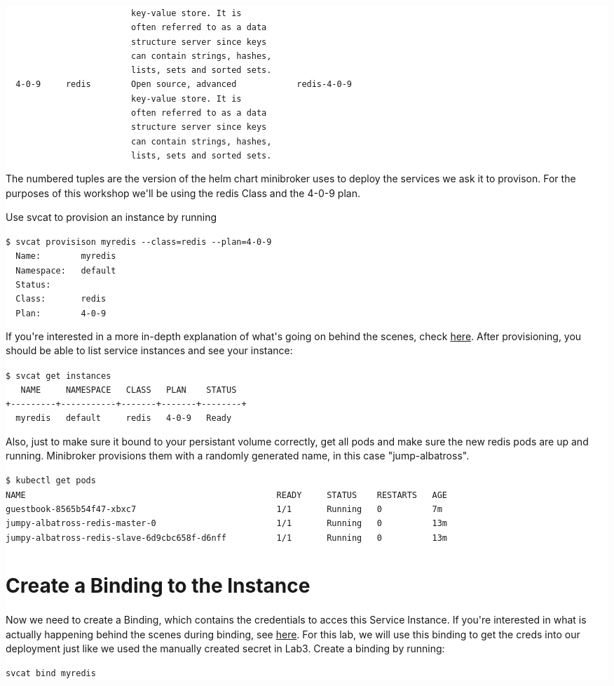```
                         key-value store. It is
                         often referred to as a data
                         structure server since keys
                         can contain strings, hashes,
                         lists, sets and sorted sets.
  4-0-9     redis        Open source, advanced            redis-4-0-9
                         key-value store. It is
                         often referred to as a data
                         structure server since keys
                         can contain strings, hashes,
                         lists, sets and sorted sets.
```

The numbered tuples are the version of the helm chart minibroker uses to deploy the services we ask it to provison.
For the purposes of this workshop we'll be using the redis Class and the 4-0-9 plan.

Use svcat to provision an instance by running 
```
$ svcat provisison myredis --class=redis --plan=4-0-9
  Name:        myredis  
  Namespace:   default   
  Status:                
  Class:       redis     
  Plan:        4-0-9
```

If you're interested in a more in-depth explanation of what's going on behind the scenes, check [here](provision.md).
After provisioning, you should be able to list service instances and see your instance:
```
$ svcat get instances
   NAME     NAMESPACE   CLASS   PLAN    STATUS
+---------+-----------+-------+-------+--------+
  myredis   default     redis   4-0-9   Ready
```

Also, just to make sure it bound to your persistant volume correctly, get all pods and
make sure the new redis pods are up and running. Minibroker provisions them with a randomly
generated name, in this case "jump-albatross".
```
$ kubectl get pods
NAME                                                  READY     STATUS    RESTARTS   AGE
guestbook-8565b54f47-xbxc7                            1/1       Running   0          7m
jumpy-albatross-redis-master-0                        1/1       Running   0          13m
jumpy-albatross-redis-slave-6d9cbc658f-d6nff          1/1       Running   0          13m
```

# Create a Binding to the Instance

Now we need to create a Binding, which contains the credentials to acces this Service Instance. If you're
interested in what is actually happening behind the scenes during binding, see [here](bind.md). For this
lab, we will use this binding to get the creds into our deployment just like we used the manually
created secret in Lab3. Create a binding by running:
```
svcat bind myredis
```
